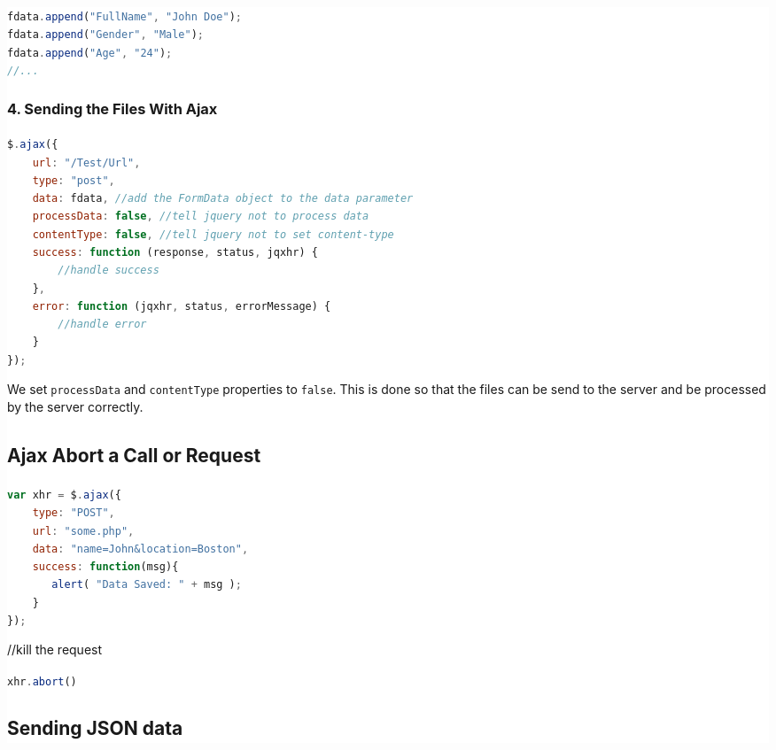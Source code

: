 ```js
fdata.append("FullName", "John Doe");
fdata.append("Gender", "Male");
fdata.append("Age", "24");
//...

```

### 4. Sending the Files With Ajax

```js
$.ajax({
    url: "/Test/Url",
    type: "post",
    data: fdata, //add the FormData object to the data parameter
    processData: false, //tell jquery not to process data
    contentType: false, //tell jquery not to set content-type
    success: function (response, status, jqxhr) {
        //handle success
    },
    error: function (jqxhr, status, errorMessage) {
        //handle error
    }
});

```

We set `processData` and `contentType` properties to `false`. This is done so that the files can be send to the server and be processed by the server correctly.



## Ajax Abort a Call or Request


```js
var xhr = $.ajax({
    type: "POST",
    url: "some.php",
    data: "name=John&location=Boston",
    success: function(msg){
       alert( "Data Saved: " + msg );
    }
});

```

//kill the request

```js
xhr.abort()

```



## Sending JSON data
